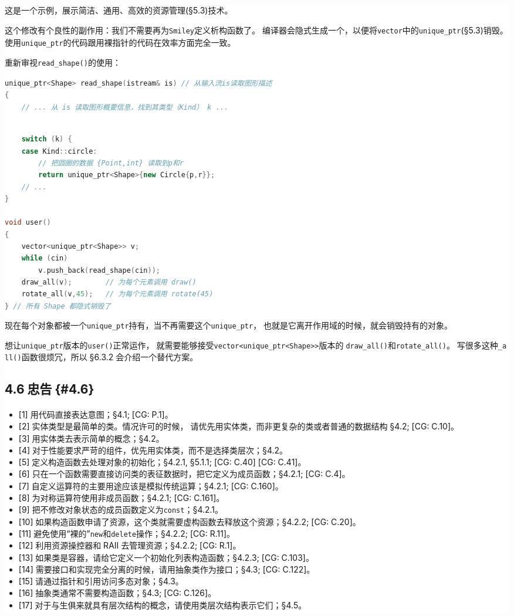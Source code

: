 这是一个示例，展示简洁、通用、高效的资源管理(§5.3)技术。

这个修改有个良性的副作用：我们不需要再为`Smiley`定义析构函数了。
编译器会隐式生成一个，以便将`vector`中的`unique_ptr`(§5.3)销毁。
使用`unique_ptr`的代码跟用裸指针的代码在效率方面完全一致。

重新审视`read_shape()`的使用：

```cpp
unique_ptr<Shape> read_shape(istream& is) // 从输入流is读取图形描述
{
    // ... 从 is 读取图形概要信息，找到其类型（Kind） k ...
```

```cpp

    switch (k) {
    case Kind::circle:
        // 把圆圈的数据 {Point,int} 读取到p和r
        return unique_ptr<Shape>{new Circle{p,r}};
    // ...
}

void user()
{
    vector<unique_ptr<Shape>> v;
    while (cin)
        v.push_back(read_shape(cin));
    draw_all(v);        // 为每个元素调用 draw()
    rotate_all(v,45);   // 为每个元素调用 rotate(45)
} // 所有 Shape 都隐式销毁了
```

现在每个对象都被一个`unique_ptr`持有，当不再需要这个`unique_ptr`，
也就是它离开作用域的时候，就会销毁持有的对象。

想让`unique_ptr`版本的`user()`正常运作，
就需要能够接受`vector<unique_ptr<Shape>>`版本的
`draw_all()`和`rotate_all()`。
写很多这种`_all()`函数很烦冗，所以 §6.3.2 会介绍一个替代方案。

## 4.6 忠告 {#4.6}

- [1] 用代码直接表达意图；§4.1; [CG: P.1]。
- [2] 实体类型是最简单的类。情况许可的时候，
    请优先用实体类，而非更复杂的类或者普通的数据结构 §4.2; [CG: C.10]。
- [3] 用实体类去表示简单的概念；§4.2。
- [4] 对于性能要求严苛的组件，优先用实体类，而不是选择类层次；§4.2。
- [5] 定义构造函数去处理对象的初始化；§4.2.1, §5.1.1; [CG: C.40] [CG: C.41]。
- [6] 只在一个函数需要直接访问类的表征数据时，把它定义为成员函数；§4.2.1; [CG: C.4]。
- [7] 自定义运算符的主要用途应该是模拟传统运算；§4.2.1; [CG: C.160]。
- [8] 为对称运算符使用非成员函数；§4.2.1; [CG: C.161]。
- [9] 把不修改对象状态的成员函数定义为`const`；§4.2.1。
- [10] 如果构造函数申请了资源，这个类就需要虚构函数去释放这个资源；§4.2.2; [CG: C.20]。
- [11] 避免使用“裸的”`new`和`delete`操作；§4.2.2; [CG: R.11]。
- [12] 利用资源操控器和 RAII 去管理资源；§4.2.2; [CG: R.1]。
- [13] 如果类是容器，请给它定义一个初始化列表构造函数；§4.2.3; [CG: C.103]。
- [14] 需要接口和实现完全分离的时候，请用抽象类作为接口；§4.3; [CG: C.122]。
- [15] 请通过指针和引用访问多态对象；§4.3。
- [16] 抽象类通常不需要构造函数；§4.3; [CG: C.126]。
- [17] 对于与生俱来就具有层次结构的概念，请使用类层次结构表示它们；§4.5。


[^1]: 请原谅我硬搞出来一个词，因为它在本章出现了太多次。其实按我的理解，更合理的说法是“用到的所有数据”，本质上是在说“数据”，可是仅译成“数据”容易跟“data”混淆；而“representation”在这是名词“表示”的意思，说成“用到的所有数据的表示”又太拗口。如果改成“数据表示”，容易被误会成**主谓短语**，用在句子的语境中，容易引起误解；改成“表示数据”又容易被误会成**动宾短语**，引发类似的误解。所以我把“表示”改成了“表征”，这样无论理解成“名词+名词”还是“形容词+名词”的**偏正短语**，意思都是“什么什么样的数据”，同时还能跟单纯的“数据（data）”区分开来。—— 译者注
[^2]: 一般翻译为“文件句柄”，我很讨厌“句柄”这词，它让我在初Windows编程时困惑了很久，我在实践了一段时间之后，慢慢理解到，这个英文**handle**是很直白的，意思就是“把手”，我觉得翻译成“把手”要比“句柄”好得多。参阅了[[为什么handle会被翻译成句柄？ - 薛非的回答 - 知乎]](https://www.zhihu.com/question/22950899/answer/25197413)后，我决定改一个基本能望文生义的两字词汇去替代“句柄”，**handle**本义的“柄”作为名词词尾保留，同时不使用常见单词，因为会导致“难以作为关键词搜索”的问题。首字存在多个备选：1，“操”，取自“操作”一词，感觉最适宜，但因为有人把“操”污名化出“肏”的意义，为免给用户带来“解释吧，没必要；不解释吧，又让文盲耻笑”的困境，不得不忍痛放弃了；2，“持”，初望难免有“静止不动”的意味（例如“僵持”），不合适；3，“握”，太直白，容易跟常规词汇冲突。最后考虑了“执柄”，“执”乍看就是拿着，后续可以动也可以不动，有成词但不常见，故选它，希望初次接触这个概念的人不至于太过困惑。—— 译者注